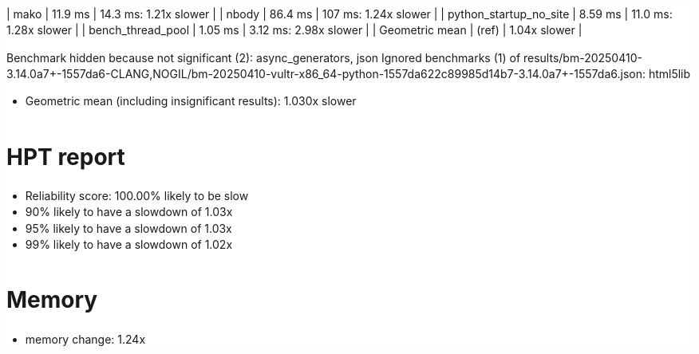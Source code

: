| mako                       | 11.9 ms                                                                                                           | 14.3 ms: 1.21x slower                                                                                                         |
| nbody                      | 86.4 ms                                                                                                           | 107 ms: 1.24x slower                                                                                                          |
| python_startup_no_site     | 8.59 ms                                                                                                           | 11.0 ms: 1.28x slower                                                                                                         |
| bench_thread_pool          | 1.05 ms                                                                                                           | 3.12 ms: 2.98x slower                                                                                                         |
| Geometric mean             | (ref)                                                                                                             | 1.04x slower                                                                                                                  |

Benchmark hidden because not significant (2): async_generators, json
Ignored benchmarks (1) of results/bm-20250410-3.14.0a7+-1557da6-CLANG,NOGIL/bm-20250410-vultr-x86_64-python-1557da622c89985d14b7-3.14.0a7+-1557da6.json: html5lib

- Geometric mean (including insignificant results): 1.030x slower

# HPT report

- Reliability score: 100.00% likely to be slow
- 90% likely to have a slowdown of 1.03x
- 95% likely to have a slowdown of 1.03x
- 99% likely to have a slowdown of 1.02x

# Memory
- memory change: 1.24x